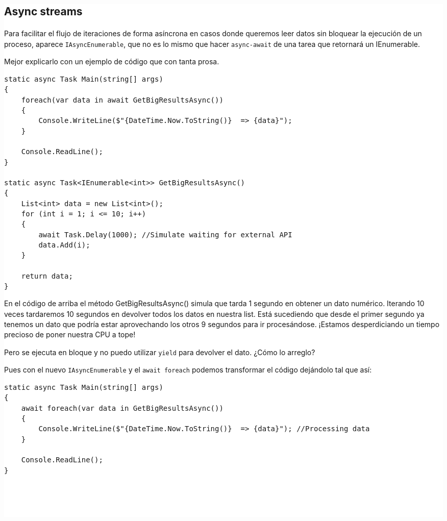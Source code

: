 
## Async streams
Para facilitar el flujo de iteraciones de forma asíncrona en casos donde queremos leer datos sin bloquear la ejecución de un proceso, aparece ```IAsyncEnumerable```, que no es lo mismo que hacer ```async-await``` de una tarea que retornará un IEnumerable. 

Mejor explicarlo con un ejemplo de código que con tanta prosa.

<pre data-enlighter-language="csharp">
static async Task Main(string[] args)
{
    foreach(var data in await GetBigResultsAsync())
    {
        Console.WriteLine($&#x22;{DateTime.Now.ToString()}  =&#x3E; {data}&#x22;);
    }
 
    Console.ReadLine();
}
 
static async Task&#x3C;IEnumerable&#x3C;int&#x3E;&#x3E; GetBigResultsAsync()
{
    List&#x3C;int&#x3E; data = new List&#x3C;int&#x3E;();
    for (int i = 1; i &#x3C;= 10; i++)
    {
        await Task.Delay(1000); //Simulate waiting for external API
        data.Add(i);
    }
 
    return data;
}
</pre>

En el código de arriba el método GetBigResultsAsync() simula que tarda 1 segundo en obtener un dato numérico. 
Iterando 10 veces tardaremos 10 segundos en devolver todos los datos en nuestra list.
Está sucediendo que desde el primer segundo ya tenemos un dato que podría estar aprovechando los otros 9 segundos para ir procesándose. ¡Estamos desperdiciando un tiempo precioso de poner nuestra CPU a tope!

Pero se ejecuta en bloque y no puedo utilizar ```yield``` para devolver el dato. ¿Cómo lo arreglo? 


Pues con el nuevo ```IAsyncEnumerable``` y el  ```await foreach``` podemos transformar el código dejándolo tal que así:

<pre data-enlighter-language="csharp">
static async Task Main(string[] args)
{
    await foreach(var data in GetBigResultsAsync())
    {
        Console.WriteLine($&#x22;{DateTime.Now.ToString()}  =&#x3E; {data}&#x22;); //Processing data
    }
 
    Console.ReadLine();
}
 